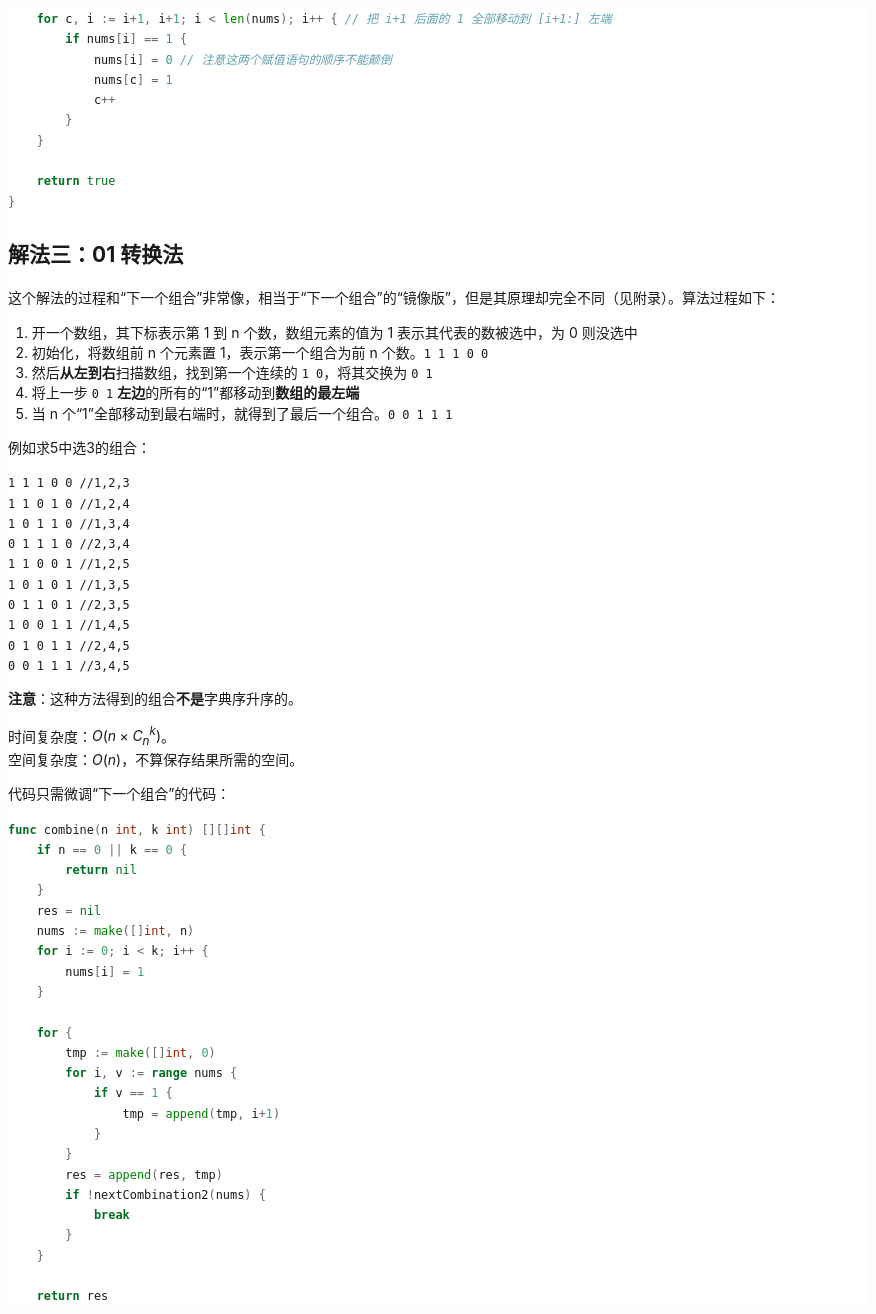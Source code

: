 ```go
	for c, i := i+1, i+1; i < len(nums); i++ { // 把 i+1 后面的 1 全部移动到 [i+1:] 左端
		if nums[i] == 1 {
			nums[i] = 0 // 注意这两个赋值语句的顺序不能颠倒
			nums[c] = 1
			c++
		}
	}

	return true
}
```

## 解法三：01 转换法
这个解法的过程和“下一个组合”非常像，相当于“下一个组合”的“镜像版”，但是其原理却完全不同（见附录）。算法过程如下：
1. 开一个数组，其下标表示第 1 到 n 个数，数组元素的值为 1 表示其代表的数被选中，为 0 则没选中
2. 初始化，将数组前 n 个元素置 1，表示第一个组合为前 n 个数。`1 1 1 0 0`
3. 然后**从左到右**扫描数组，找到第一个连续的 `1 0`，将其交换为 `0 1`
4. 将上一步 `0 1` **左边**的所有的“1”都移动到**数组的最左端**
5. 当 n 个“1”全部移动到最右端时，就得到了最后一个组合。`0 0 1 1 1`

例如求5中选3的组合：
```
1 1 1 0 0 //1,2,3
1 1 0 1 0 //1,2,4
1 0 1 1 0 //1,3,4
0 1 1 1 0 //2,3,4
1 1 0 0 1 //1,2,5
1 0 1 0 1 //1,3,5
0 1 1 0 1 //2,3,5
1 0 0 1 1 //1,4,5
0 1 0 1 1 //2,4,5
0 0 1 1 1 //3,4,5
```

**注意**：这种方法得到的组合**不是**字典序升序的。

时间复杂度：$O(n×C^k_n)$。  
空间复杂度：$O(n)$，不算保存结果所需的空间。

代码只需微调“下一个组合”的代码：
```go
func combine(n int, k int) [][]int {
	if n == 0 || k == 0 {
		return nil
	}
	res = nil
	nums := make([]int, n)
	for i := 0; i < k; i++ {
		nums[i] = 1
	}

	for {
		tmp := make([]int, 0)
		for i, v := range nums {
			if v == 1 {
				tmp = append(tmp, i+1)
			}
		}
		res = append(res, tmp)
		if !nextCombination2(nums) {
			break
		}
	}

	return res
```